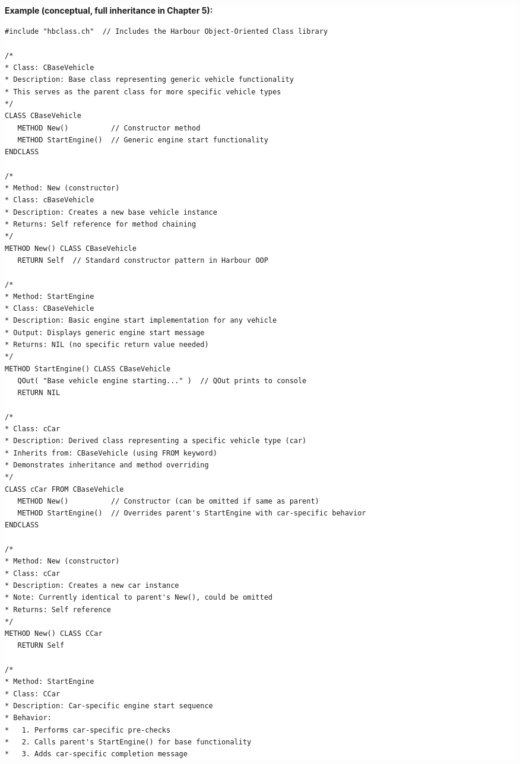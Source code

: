 **Example (conceptual, full inheritance in Chapter 5):**

```harbour
#include "hbclass.ch"  // Includes the Harbour Object-Oriented Class library

/*
* Class: CBaseVehicle
* Description: Base class representing generic vehicle functionality
* This serves as the parent class for more specific vehicle types
*/
CLASS CBaseVehicle
   METHOD New()          // Constructor method
   METHOD StartEngine()  // Generic engine start functionality
ENDCLASS

/*
* Method: New (constructor)
* Class: cBaseVehicle
* Description: Creates a new base vehicle instance
* Returns: Self reference for method chaining
*/
METHOD New() CLASS CBaseVehicle
   RETURN Self  // Standard constructor pattern in Harbour OOP

/*
* Method: StartEngine
* Class: CBaseVehicle
* Description: Basic engine start implementation for any vehicle
* Output: Displays generic engine start message
* Returns: NIL (no specific return value needed)
*/
METHOD StartEngine() CLASS CBaseVehicle
   QOut( "Base vehicle engine starting..." )  // QOut prints to console
   RETURN NIL

/*
* Class: cCar
* Description: Derived class representing a specific vehicle type (car)
* Inherits from: CBaseVehicle (using FROM keyword)
* Demonstrates inheritance and method overriding
*/
CLASS cCar FROM CBaseVehicle
   METHOD New()          // Constructor (can be omitted if same as parent)
   METHOD StartEngine()  // Overrides parent's StartEngine with car-specific behavior
ENDCLASS

/*
* Method: New (constructor)
* Class: cCar
* Description: Creates a new car instance
* Note: Currently identical to parent's New(), could be omitted
* Returns: Self reference
*/
METHOD New() CLASS CCar
   RETURN Self

/*
* Method: StartEngine
* Class: CCar
* Description: Car-specific engine start sequence
* Behavior:
*   1. Performs car-specific pre-checks
*   2. Calls parent's StartEngine() for base functionality
*   3. Adds car-specific completion message
```